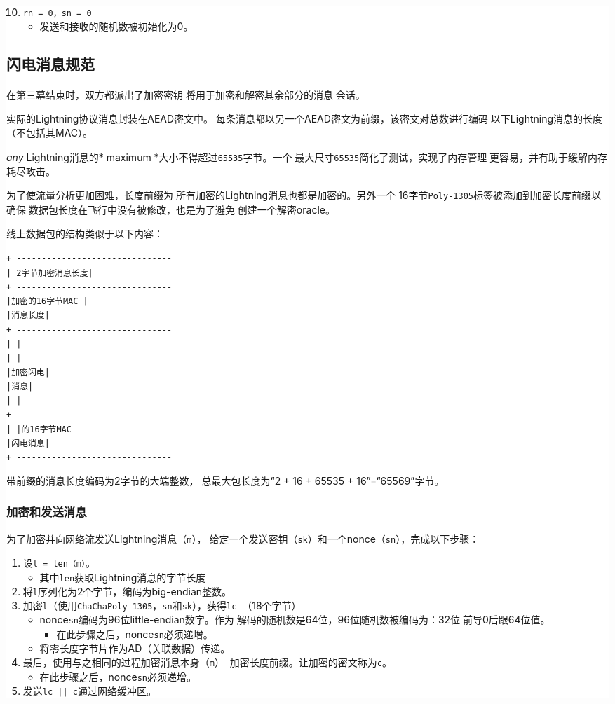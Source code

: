 10. `rn = 0，sn = 0`
     * 发送和接收的随机数被初始化为0。

## 闪电消息规范

在第三幕结束时，双方都派出了加密密钥
将用于加密和解密其余部分的消息
会话。

实际的Lightning协议消息封装在AEAD密文中。
每条消息都以另一个AEAD密文为前缀，该密文对总数进行编码
以下Lightning消息的长度（不包括其MAC）。

_any_ Lightning消息的* maximum *大小不得超过`65535`字节。一个
最大尺寸`65535`简化了测试，实现了内存管理
更容易，并有助于缓解内存耗尽攻击。

为了使流量分析更加困难，长度前缀为
所有加密的Lightning消息也都是加密的。另外一个
16字节`Poly-1305`标签被添加到加密长度前缀以确保
数据包长度在飞行中没有被修改，也是为了避免
创建一个解密oracle。

线上数据包的结构类似于以下内容：

```
+ -------------------------------
| 2字节加密消息长度|
+ -------------------------------
|加密的16字节MAC |
|消息长度|
+ -------------------------------
| |
| |
|加密闪电|
|消息|
| |
+ -------------------------------
| |的16字节MAC
|闪电消息|
+ -------------------------------
```

带前缀的消息长度编码为2字节的大端整数，
总最大包长度为“2 + 16 + 65535 + 16”=“65569”字节。

### 加密和发送消息

为了加密并向网络流发送Lightning消息（`m`），
给定一个发送密钥（`sk`）和一个nonce（`sn`），完成以下步骤：

1. 设`l = len（m）`。
    * 其中`len`获取Lightning消息的字节长度
2. 将`l`序列化为2个字节，编码为big-endian整数。
3. 加密`l`（使用`ChaChaPoly-1305`，`sn`和`sk`），获得`lc`
    （18个字节）
    * nonce`sn`编码为96位little-endian数字。作为
      解码的随机数是64位，96位随机数被编码为：32位
      前导0后跟64位值。
        * 在此步骤之后，nonce`sn`必须递增。
    * 将零长度字节片作为AD（关联数据）传递。
4. 最后，使用与之相同的过程加密消息本身（`m`）
    加密长度前缀。让加密的密文称为`c`。
    * 在此步骤之后，nonce`sn`必须递增。
5. 发送`lc || c`通过网络缓冲区。
